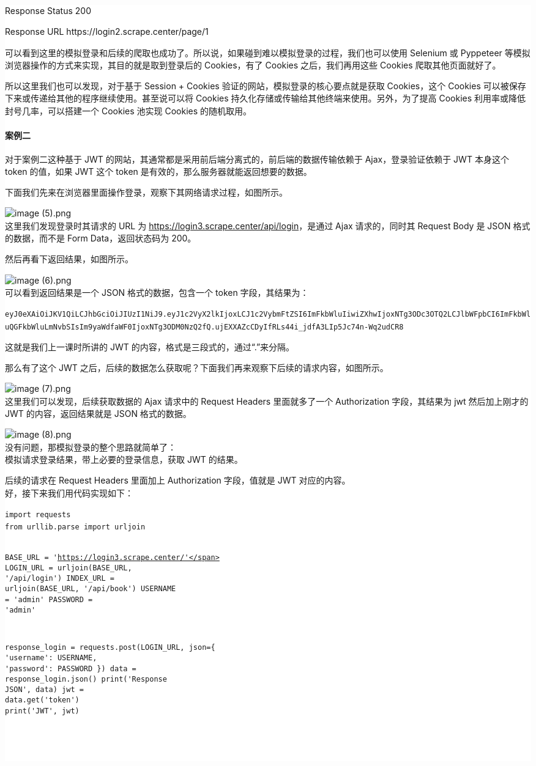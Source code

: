 Response Status <span class="hljs-number">200</span>

Response URL https:<span class="hljs-comment">//login2.scrape.center/page/1</span>
</code></pre>
<p data-nodeid="21587">可以看到这里的模拟登录和后续的爬取也成功了。所以说，如果碰到难以模拟登录的过程，我们也可以使用 Selenium 或 Pyppeteer 等模拟浏览器操作的方式来实现，其目的就是取到登录后的 Cookies，有了 Cookies 之后，我们再用这些 Cookies 爬取其他页面就好了。</p>
<p data-nodeid="21588">所以这里我们也可以发现，对于基于 Session + Cookies 验证的网站，模拟登录的核心要点就是获取 Cookies，这个 Cookies 可以被保存下来或传递给其他的程序继续使用。甚至说可以将 Cookies 持久化存储或传输给其他终端来使用。另外，为了提高 Cookies 利用率或降低封号几率，可以搭建一个 Cookies 池实现 Cookies 的随机取用。</p>
<h4 data-nodeid="21589">案例二</h4>
<p data-nodeid="21590">对于案例二这种基于 JWT 的网站，其通常都是采用前后端分离式的，前后端的数据传输依赖于 Ajax，登录验证依赖于 JWT 本身这个 token 的值，如果 JWT 这个 token 是有效的，那么服务器就能返回想要的数据。</p>
<p data-nodeid="21591">下面我们先来在浏览器里面操作登录，观察下其网络请求过程，如图所示。</p>
<p data-nodeid="21592"><img src="https://s0.lgstatic.com/i/image3/M01/08/D5/CgoCgV6lJUyAToz_AARRgha8y4I294.png" alt="image (5).png" data-nodeid="21730"><br>
这里我们发现登录时其请求的 URL 为 <a href="https://login3.scrape.center/api/login" data-nodeid="21735">https://login3.scrape.center/api/login</a>，是通过 Ajax 请求的，同时其 Request Body 是 JSON 格式的数据，而不是 Form Data，返回状态码为 200。</p>
<p data-nodeid="21593">然后再看下返回结果，如图所示。</p>
<p data-nodeid="21594"><img src="https://s0.lgstatic.com/i/image3/M01/08/D5/CgoCgV6lJViAPFkQAAOlxLLBXVk095.png" alt="image (6).png" data-nodeid="21740"><br>
可以看到返回结果是一个 JSON 格式的数据，包含一个 token 字段，其结果为：</p>
<pre data-nodeid="21595"><code>eyJ0eXAiOiJKV1QiLCJhbGciOiJIUzI1NiJ9.eyJ1c2VyX2lkIjoxLCJ1c2VybmFtZSI6ImFkbWluIiwiZXhwIjoxNTg3ODc3OTQ2LCJlbWFpbCI6ImFkbWluQGFkbWluLmNvbSIsIm9yaWdfaWF0IjoxNTg3ODM0NzQ2fQ.ujEXXAZcCDyIfRLs44i_jdfA3LIp5Jc74n-Wq2udCR8
</code></pre>
<p data-nodeid="21596">这就是我们上一课时所讲的 JWT 的内容，格式是三段式的，通过“.”来分隔。</p>
<p data-nodeid="21597">那么有了这个 JWT 之后，后续的数据怎么获取呢？下面我们再来观察下后续的请求内容，如图所示。</p>
<p data-nodeid="21598"><img src="https://s0.lgstatic.com/i/image3/M01/16/04/Ciqah16lJcWAeoAVAAXnl2HHZic036.png" alt="image (7).png" data-nodeid="21747"><br>
这里我们可以发现，后续获取数据的 Ajax 请求中的 Request Headers 里面就多了一个 Authorization 字段，其结果为 jwt 然后加上刚才的 JWT 的内容，返回结果就是 JSON 格式的数据。</p>
<p data-nodeid="21599"><img src="https://s0.lgstatic.com/i/image3/M01/16/04/Ciqah16lJc2ATGC8AAZ4n3K84ns927.png" alt="image (8).png" data-nodeid="21752"><br>
没有问题，那模拟登录的整个思路就简单了：<br>
模拟请求登录结果，带上必要的登录信息，获取 JWT 的结果。</p>
<p data-nodeid="21600">后续的请求在 Request Headers 里面加上 Authorization 字段，值就是 JWT 对应的内容。<br>
好，接下来我们用代码实现如下：</p>
<pre class="lang-js" data-nodeid="21601"><code data-language="js"><span class="hljs-keyword">import</span> requests
<span class="hljs-keyword">from</span> urllib.parse <span class="hljs-keyword">import</span> urljoin

BASE_URL = <span class="hljs-string">'https://login3.scrape.center/'</span>
LOGIN_URL = urljoin(BASE_URL, <span class="hljs-string">'/api/login'</span>)
INDEX_URL = urljoin(BASE_URL, <span class="hljs-string">'/api/book'</span>)
USERNAME = <span class="hljs-string">'admin'</span>
PASSWORD = <span class="hljs-string">'admin'</span>

response_login = requests.post(LOGIN_URL, json={
   <span class="hljs-string">'username'</span>: USERNAME,
   <span class="hljs-string">'password'</span>: PASSWORD
})
data = response_login.json()
print(<span class="hljs-string">'Response JSON'</span>, data)
jwt = data.get(<span class="hljs-string">'token'</span>)
print(<span class="hljs-string">'JWT'</span>, jwt)
